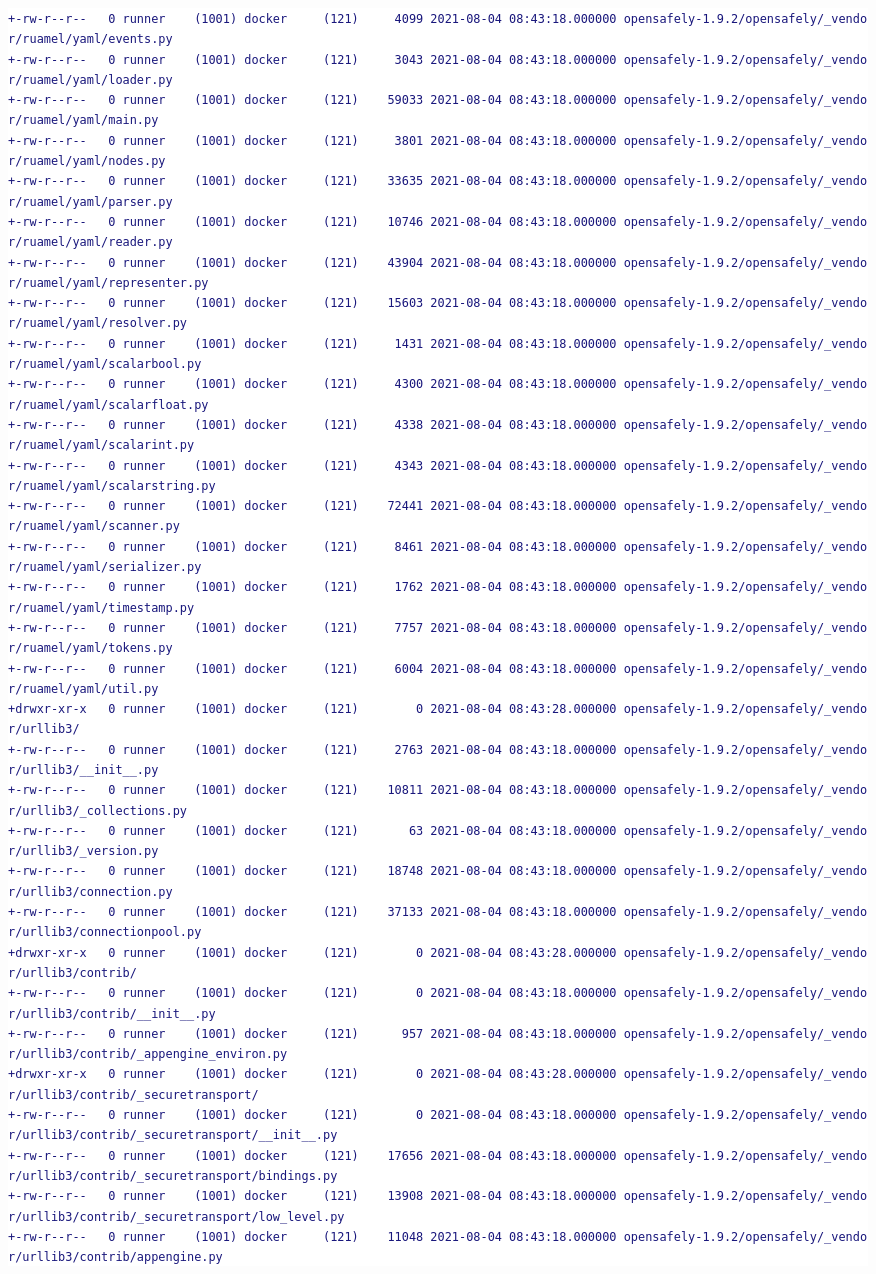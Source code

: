 ```diff
+-rw-r--r--   0 runner    (1001) docker     (121)     4099 2021-08-04 08:43:18.000000 opensafely-1.9.2/opensafely/_vendor/ruamel/yaml/events.py
+-rw-r--r--   0 runner    (1001) docker     (121)     3043 2021-08-04 08:43:18.000000 opensafely-1.9.2/opensafely/_vendor/ruamel/yaml/loader.py
+-rw-r--r--   0 runner    (1001) docker     (121)    59033 2021-08-04 08:43:18.000000 opensafely-1.9.2/opensafely/_vendor/ruamel/yaml/main.py
+-rw-r--r--   0 runner    (1001) docker     (121)     3801 2021-08-04 08:43:18.000000 opensafely-1.9.2/opensafely/_vendor/ruamel/yaml/nodes.py
+-rw-r--r--   0 runner    (1001) docker     (121)    33635 2021-08-04 08:43:18.000000 opensafely-1.9.2/opensafely/_vendor/ruamel/yaml/parser.py
+-rw-r--r--   0 runner    (1001) docker     (121)    10746 2021-08-04 08:43:18.000000 opensafely-1.9.2/opensafely/_vendor/ruamel/yaml/reader.py
+-rw-r--r--   0 runner    (1001) docker     (121)    43904 2021-08-04 08:43:18.000000 opensafely-1.9.2/opensafely/_vendor/ruamel/yaml/representer.py
+-rw-r--r--   0 runner    (1001) docker     (121)    15603 2021-08-04 08:43:18.000000 opensafely-1.9.2/opensafely/_vendor/ruamel/yaml/resolver.py
+-rw-r--r--   0 runner    (1001) docker     (121)     1431 2021-08-04 08:43:18.000000 opensafely-1.9.2/opensafely/_vendor/ruamel/yaml/scalarbool.py
+-rw-r--r--   0 runner    (1001) docker     (121)     4300 2021-08-04 08:43:18.000000 opensafely-1.9.2/opensafely/_vendor/ruamel/yaml/scalarfloat.py
+-rw-r--r--   0 runner    (1001) docker     (121)     4338 2021-08-04 08:43:18.000000 opensafely-1.9.2/opensafely/_vendor/ruamel/yaml/scalarint.py
+-rw-r--r--   0 runner    (1001) docker     (121)     4343 2021-08-04 08:43:18.000000 opensafely-1.9.2/opensafely/_vendor/ruamel/yaml/scalarstring.py
+-rw-r--r--   0 runner    (1001) docker     (121)    72441 2021-08-04 08:43:18.000000 opensafely-1.9.2/opensafely/_vendor/ruamel/yaml/scanner.py
+-rw-r--r--   0 runner    (1001) docker     (121)     8461 2021-08-04 08:43:18.000000 opensafely-1.9.2/opensafely/_vendor/ruamel/yaml/serializer.py
+-rw-r--r--   0 runner    (1001) docker     (121)     1762 2021-08-04 08:43:18.000000 opensafely-1.9.2/opensafely/_vendor/ruamel/yaml/timestamp.py
+-rw-r--r--   0 runner    (1001) docker     (121)     7757 2021-08-04 08:43:18.000000 opensafely-1.9.2/opensafely/_vendor/ruamel/yaml/tokens.py
+-rw-r--r--   0 runner    (1001) docker     (121)     6004 2021-08-04 08:43:18.000000 opensafely-1.9.2/opensafely/_vendor/ruamel/yaml/util.py
+drwxr-xr-x   0 runner    (1001) docker     (121)        0 2021-08-04 08:43:28.000000 opensafely-1.9.2/opensafely/_vendor/urllib3/
+-rw-r--r--   0 runner    (1001) docker     (121)     2763 2021-08-04 08:43:18.000000 opensafely-1.9.2/opensafely/_vendor/urllib3/__init__.py
+-rw-r--r--   0 runner    (1001) docker     (121)    10811 2021-08-04 08:43:18.000000 opensafely-1.9.2/opensafely/_vendor/urllib3/_collections.py
+-rw-r--r--   0 runner    (1001) docker     (121)       63 2021-08-04 08:43:18.000000 opensafely-1.9.2/opensafely/_vendor/urllib3/_version.py
+-rw-r--r--   0 runner    (1001) docker     (121)    18748 2021-08-04 08:43:18.000000 opensafely-1.9.2/opensafely/_vendor/urllib3/connection.py
+-rw-r--r--   0 runner    (1001) docker     (121)    37133 2021-08-04 08:43:18.000000 opensafely-1.9.2/opensafely/_vendor/urllib3/connectionpool.py
+drwxr-xr-x   0 runner    (1001) docker     (121)        0 2021-08-04 08:43:28.000000 opensafely-1.9.2/opensafely/_vendor/urllib3/contrib/
+-rw-r--r--   0 runner    (1001) docker     (121)        0 2021-08-04 08:43:18.000000 opensafely-1.9.2/opensafely/_vendor/urllib3/contrib/__init__.py
+-rw-r--r--   0 runner    (1001) docker     (121)      957 2021-08-04 08:43:18.000000 opensafely-1.9.2/opensafely/_vendor/urllib3/contrib/_appengine_environ.py
+drwxr-xr-x   0 runner    (1001) docker     (121)        0 2021-08-04 08:43:28.000000 opensafely-1.9.2/opensafely/_vendor/urllib3/contrib/_securetransport/
+-rw-r--r--   0 runner    (1001) docker     (121)        0 2021-08-04 08:43:18.000000 opensafely-1.9.2/opensafely/_vendor/urllib3/contrib/_securetransport/__init__.py
+-rw-r--r--   0 runner    (1001) docker     (121)    17656 2021-08-04 08:43:18.000000 opensafely-1.9.2/opensafely/_vendor/urllib3/contrib/_securetransport/bindings.py
+-rw-r--r--   0 runner    (1001) docker     (121)    13908 2021-08-04 08:43:18.000000 opensafely-1.9.2/opensafely/_vendor/urllib3/contrib/_securetransport/low_level.py
+-rw-r--r--   0 runner    (1001) docker     (121)    11048 2021-08-04 08:43:18.000000 opensafely-1.9.2/opensafely/_vendor/urllib3/contrib/appengine.py
```